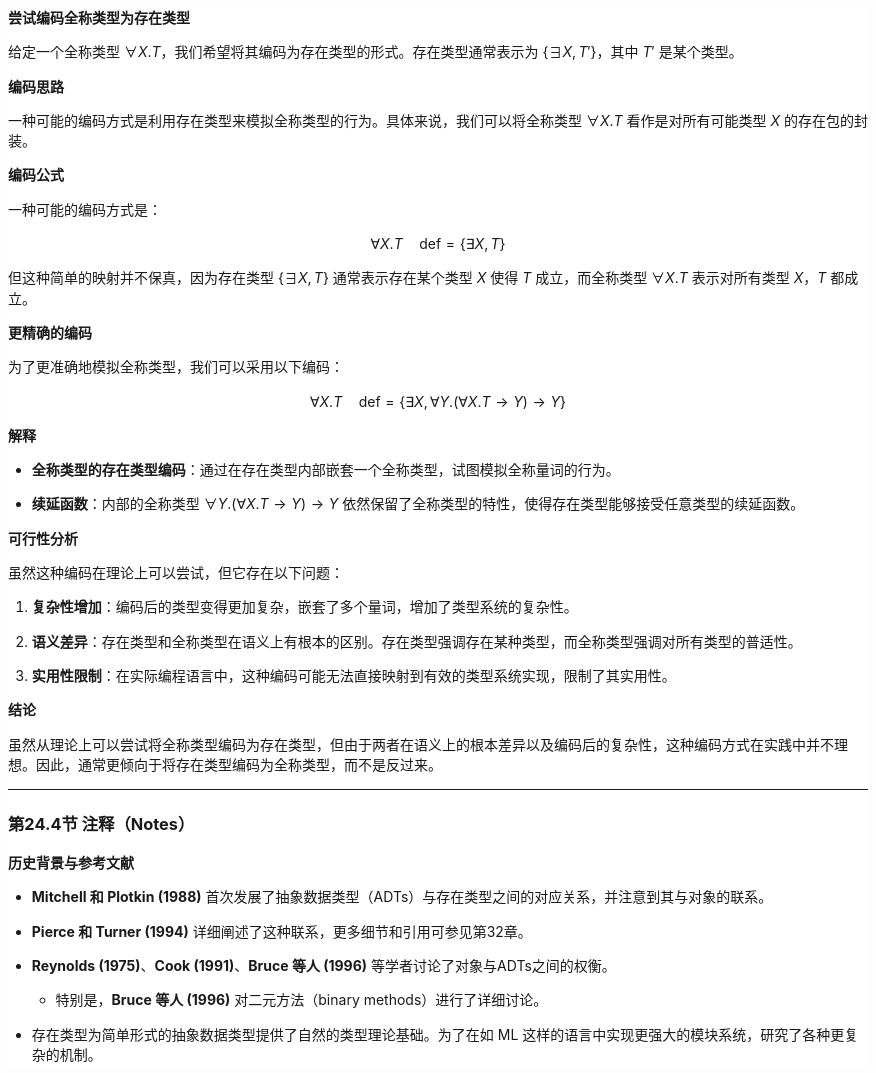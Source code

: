 **尝试编码全称类型为存在类型**

给定一个全称类型 $\forall X. T$，我们希望将其编码为存在类型的形式。存在类型通常表示为 $\{\exists X, T'\}$，其中 $T'$ 是某个类型。

**编码思路**

一种可能的编码方式是利用存在类型来模拟全称类型的行为。具体来说，我们可以将全称类型 $\forall X. T$ 看作是对所有可能类型 $X$ 的存在包的封装。

**编码公式**

一种可能的编码方式是：

$$
\forall X. T \quad \text{def} = \{\exists X, T\}
$$

但这种简单的映射并不保真，因为存在类型 $\{\exists X, T\}$ 通常表示存在某个类型 $X$ 使得 $T$ 成立，而全称类型 $\forall X. T$ 表示对所有类型 $X$，$T$ 都成立。

**更精确的编码**

为了更准确地模拟全称类型，我们可以采用以下编码：

$$
\forall X. T \quad \text{def} = \{\exists X, \forall Y. (\forall X. T \to Y) \to Y\}
$$

**解释**

- **全称类型的存在类型编码**：通过在存在类型内部嵌套一个全称类型，试图模拟全称量词的行为。

- **续延函数**：内部的全称类型 $\forall Y. (\forall X. T \to Y) \to Y$ 依然保留了全称类型的特性，使得存在类型能够接受任意类型的续延函数。

**可行性分析**

虽然这种编码在理论上可以尝试，但它存在以下问题：

1. **复杂性增加**：编码后的类型变得更加复杂，嵌套了多个量词，增加了类型系统的复杂性。

2. **语义差异**：存在类型和全称类型在语义上有根本的区别。存在类型强调存在某种类型，而全称类型强调对所有类型的普适性。

3. **实用性限制**：在实际编程语言中，这种编码可能无法直接映射到有效的类型系统实现，限制了其实用性。

**结论**

虽然从理论上可以尝试将全称类型编码为存在类型，但由于两者在语义上的根本差异以及编码后的复杂性，这种编码方式在实践中并不理想。因此，通常更倾向于将存在类型编码为全称类型，而不是反过来。

---

### 第24.4节 注释（Notes）

**历史背景与参考文献**

- **Mitchell 和 Plotkin (1988)** 首次发展了抽象数据类型（ADTs）与存在类型之间的对应关系，并注意到其与对象的联系。

- **Pierce 和 Turner (1994)** 详细阐述了这种联系，更多细节和引用可参见第32章。

- **Reynolds (1975)**、**Cook (1991)**、**Bruce 等人 (1996)** 等学者讨论了对象与ADTs之间的权衡。

  - 特别是，**Bruce 等人 (1996)** 对二元方法（binary methods）进行了详细讨论。

- 存在类型为简单形式的抽象数据类型提供了自然的类型理论基础。为了在如 ML 这样的语言中实现更强大的模块系统，研究了各种更复杂的机制。

